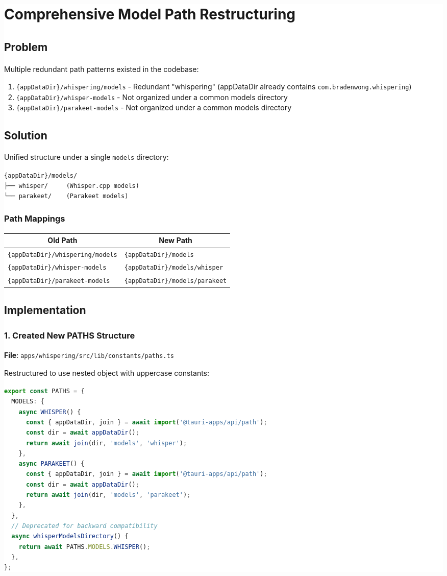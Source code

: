 # Comprehensive Model Path Restructuring

## Problem

Multiple redundant path patterns existed in the codebase:

1. `{appDataDir}/whispering/models` - Redundant "whispering" (appDataDir already contains `com.bradenwong.whispering`)
2. `{appDataDir}/whisper-models` - Not organized under a common models directory
3. `{appDataDir}/parakeet-models` - Not organized under a common models directory

## Solution

Unified structure under a single `models` directory:

```
{appDataDir}/models/
├── whisper/     (Whisper.cpp models)
└── parakeet/    (Parakeet models)
```

### Path Mappings

| Old Path | New Path |
|----------|----------|
| `{appDataDir}/whispering/models` | `{appDataDir}/models` |
| `{appDataDir}/whisper-models` | `{appDataDir}/models/whisper` |
| `{appDataDir}/parakeet-models` | `{appDataDir}/models/parakeet` |

## Implementation

### 1. Created New PATHS Structure

**File**: `apps/whispering/src/lib/constants/paths.ts`

Restructured to use nested object with uppercase constants:

```typescript
export const PATHS = {
  MODELS: {
    async WHISPER() {
      const { appDataDir, join } = await import('@tauri-apps/api/path');
      const dir = await appDataDir();
      return await join(dir, 'models', 'whisper');
    },
    async PARAKEET() {
      const { appDataDir, join } = await import('@tauri-apps/api/path');
      const dir = await appDataDir();
      return await join(dir, 'models', 'parakeet');
    },
  },
  // Deprecated for backward compatibility
  async whisperModelsDirectory() {
    return await PATHS.MODELS.WHISPER();
  },
};
```
